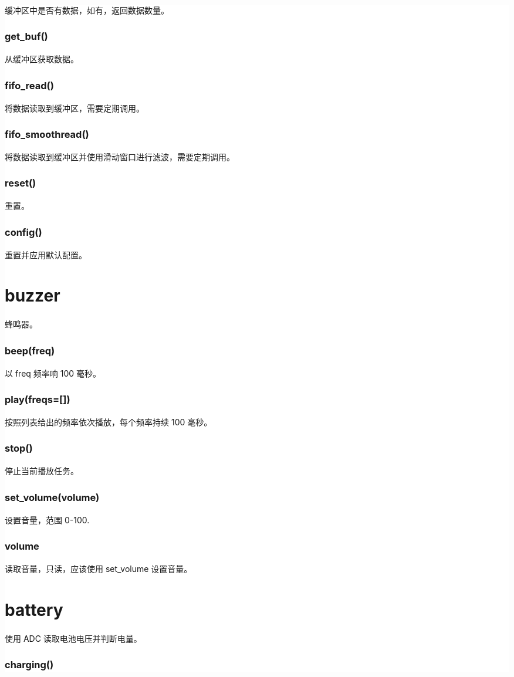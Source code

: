 缓冲区中是否有数据，如有，返回数据数量。

### get_buf()

从缓冲区获取数据。

### fifo_read()

将数据读取到缓冲区，需要定期调用。

### fifo_smoothread()

将数据读取到缓冲区并使用滑动窗口进行滤波，需要定期调用。

### reset()

重置。

### config()

重置并应用默认配置。

# buzzer

蜂鸣器。

### beep(freq)

以 freq 频率响 100 毫秒。

### play(freqs=[])

按照列表给出的频率依次播放，每个频率持续 100 毫秒。

### stop()

停止当前播放任务。

### set_volume(volume)

设置音量，范围 0-100.

### volume

读取音量，只读，应该使用 set_volume 设置音量。

# battery

使用 ADC 读取电池电压并判断电量。

### charging()
